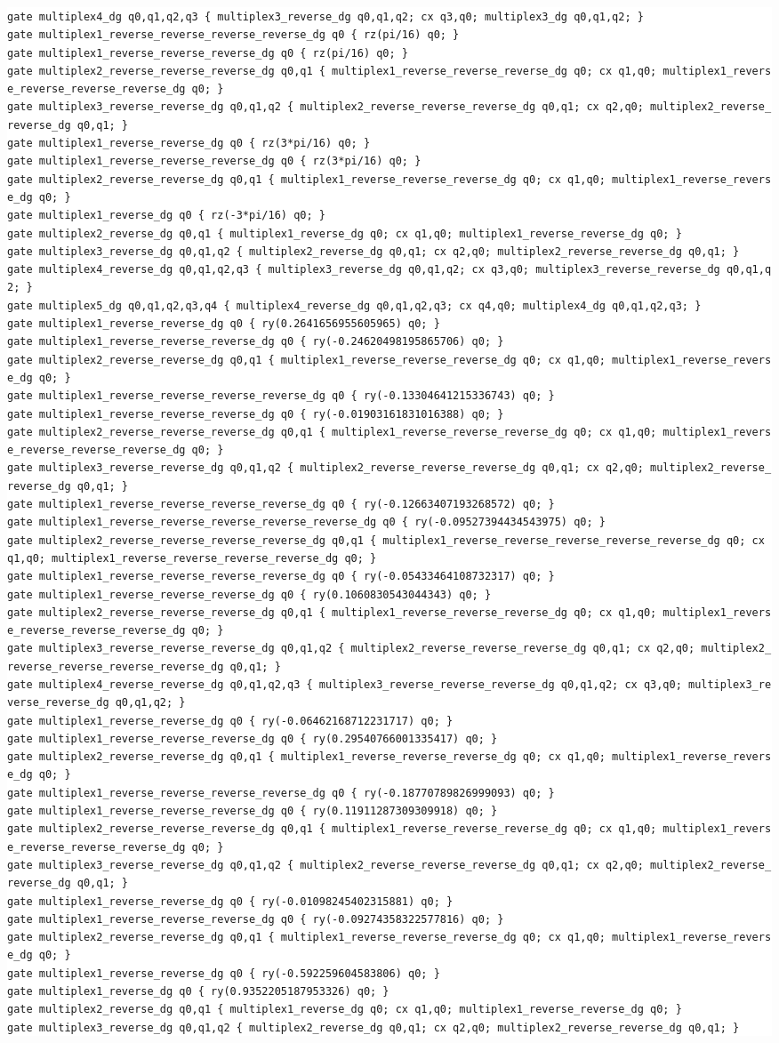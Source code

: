 ```text
gate multiplex4_dg q0,q1,q2,q3 { multiplex3_reverse_dg q0,q1,q2; cx q3,q0; multiplex3_dg q0,q1,q2; }
gate multiplex1_reverse_reverse_reverse_reverse_dg q0 { rz(pi/16) q0; }
gate multiplex1_reverse_reverse_reverse_dg q0 { rz(pi/16) q0; }
gate multiplex2_reverse_reverse_reverse_dg q0,q1 { multiplex1_reverse_reverse_reverse_dg q0; cx q1,q0; multiplex1_reverse_reverse_reverse_reverse_dg q0; }
gate multiplex3_reverse_reverse_dg q0,q1,q2 { multiplex2_reverse_reverse_reverse_dg q0,q1; cx q2,q0; multiplex2_reverse_reverse_dg q0,q1; }
gate multiplex1_reverse_reverse_dg q0 { rz(3*pi/16) q0; }
gate multiplex1_reverse_reverse_reverse_dg q0 { rz(3*pi/16) q0; }
gate multiplex2_reverse_reverse_dg q0,q1 { multiplex1_reverse_reverse_reverse_dg q0; cx q1,q0; multiplex1_reverse_reverse_dg q0; }
gate multiplex1_reverse_dg q0 { rz(-3*pi/16) q0; }
gate multiplex2_reverse_dg q0,q1 { multiplex1_reverse_dg q0; cx q1,q0; multiplex1_reverse_reverse_dg q0; }
gate multiplex3_reverse_dg q0,q1,q2 { multiplex2_reverse_dg q0,q1; cx q2,q0; multiplex2_reverse_reverse_dg q0,q1; }
gate multiplex4_reverse_dg q0,q1,q2,q3 { multiplex3_reverse_dg q0,q1,q2; cx q3,q0; multiplex3_reverse_reverse_dg q0,q1,q2; }
gate multiplex5_dg q0,q1,q2,q3,q4 { multiplex4_reverse_dg q0,q1,q2,q3; cx q4,q0; multiplex4_dg q0,q1,q2,q3; }
gate multiplex1_reverse_reverse_dg q0 { ry(0.2641656955605965) q0; }
gate multiplex1_reverse_reverse_reverse_dg q0 { ry(-0.24620498195865706) q0; }
gate multiplex2_reverse_reverse_dg q0,q1 { multiplex1_reverse_reverse_reverse_dg q0; cx q1,q0; multiplex1_reverse_reverse_dg q0; }
gate multiplex1_reverse_reverse_reverse_reverse_dg q0 { ry(-0.13304641215336743) q0; }
gate multiplex1_reverse_reverse_reverse_dg q0 { ry(-0.01903161831016388) q0; }
gate multiplex2_reverse_reverse_reverse_dg q0,q1 { multiplex1_reverse_reverse_reverse_dg q0; cx q1,q0; multiplex1_reverse_reverse_reverse_reverse_dg q0; }
gate multiplex3_reverse_reverse_dg q0,q1,q2 { multiplex2_reverse_reverse_reverse_dg q0,q1; cx q2,q0; multiplex2_reverse_reverse_dg q0,q1; }
gate multiplex1_reverse_reverse_reverse_reverse_dg q0 { ry(-0.12663407193268572) q0; }
gate multiplex1_reverse_reverse_reverse_reverse_reverse_dg q0 { ry(-0.09527394434543975) q0; }
gate multiplex2_reverse_reverse_reverse_reverse_dg q0,q1 { multiplex1_reverse_reverse_reverse_reverse_reverse_dg q0; cx q1,q0; multiplex1_reverse_reverse_reverse_reverse_dg q0; }
gate multiplex1_reverse_reverse_reverse_reverse_dg q0 { ry(-0.05433464108732317) q0; }
gate multiplex1_reverse_reverse_reverse_dg q0 { ry(0.1060830543044343) q0; }
gate multiplex2_reverse_reverse_reverse_dg q0,q1 { multiplex1_reverse_reverse_reverse_dg q0; cx q1,q0; multiplex1_reverse_reverse_reverse_reverse_dg q0; }
gate multiplex3_reverse_reverse_reverse_dg q0,q1,q2 { multiplex2_reverse_reverse_reverse_dg q0,q1; cx q2,q0; multiplex2_reverse_reverse_reverse_reverse_dg q0,q1; }
gate multiplex4_reverse_reverse_dg q0,q1,q2,q3 { multiplex3_reverse_reverse_reverse_dg q0,q1,q2; cx q3,q0; multiplex3_reverse_reverse_dg q0,q1,q2; }
gate multiplex1_reverse_reverse_dg q0 { ry(-0.06462168712231717) q0; }
gate multiplex1_reverse_reverse_reverse_dg q0 { ry(0.29540766001335417) q0; }
gate multiplex2_reverse_reverse_dg q0,q1 { multiplex1_reverse_reverse_reverse_dg q0; cx q1,q0; multiplex1_reverse_reverse_dg q0; }
gate multiplex1_reverse_reverse_reverse_reverse_dg q0 { ry(-0.18770789826999093) q0; }
gate multiplex1_reverse_reverse_reverse_dg q0 { ry(0.11911287309309918) q0; }
gate multiplex2_reverse_reverse_reverse_dg q0,q1 { multiplex1_reverse_reverse_reverse_dg q0; cx q1,q0; multiplex1_reverse_reverse_reverse_reverse_dg q0; }
gate multiplex3_reverse_reverse_dg q0,q1,q2 { multiplex2_reverse_reverse_reverse_dg q0,q1; cx q2,q0; multiplex2_reverse_reverse_dg q0,q1; }
gate multiplex1_reverse_reverse_dg q0 { ry(-0.01098245402315881) q0; }
gate multiplex1_reverse_reverse_reverse_dg q0 { ry(-0.09274358322577816) q0; }
gate multiplex2_reverse_reverse_dg q0,q1 { multiplex1_reverse_reverse_reverse_dg q0; cx q1,q0; multiplex1_reverse_reverse_dg q0; }
gate multiplex1_reverse_reverse_dg q0 { ry(-0.592259604583806) q0; }
gate multiplex1_reverse_dg q0 { ry(0.9352205187953326) q0; }
gate multiplex2_reverse_dg q0,q1 { multiplex1_reverse_dg q0; cx q1,q0; multiplex1_reverse_reverse_dg q0; }
gate multiplex3_reverse_dg q0,q1,q2 { multiplex2_reverse_dg q0,q1; cx q2,q0; multiplex2_reverse_reverse_dg q0,q1; }
```